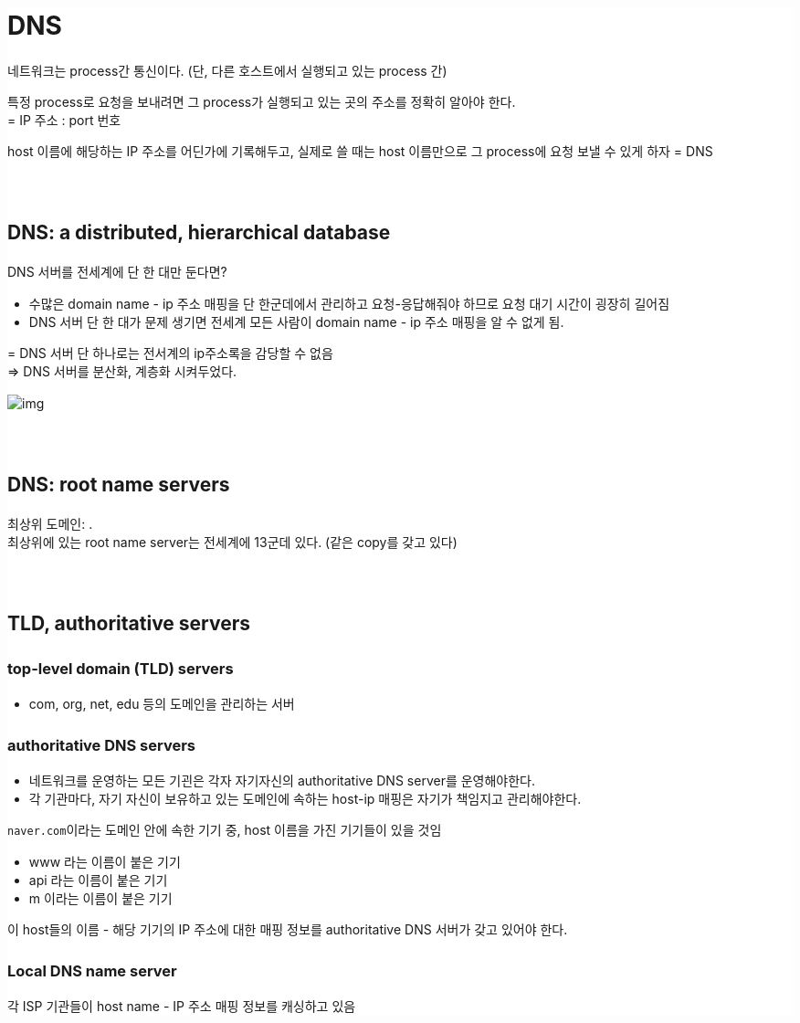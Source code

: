 # DNS

네트워크는 process간 통신이다. (단, 다른 호스트에서 실행되고 있는 process 간)

특정 process로 요청을 보내려면 그 process가 실행되고 있는 곳의 주소를 정확히 알아야 한다.  
 = IP 주소 : port 번호

host 이름에 해당하는 IP 주소를 어딘가에 기록해두고, 실제로 쓸 때는 host 이름만으로 그 process에 요청 보낼 수 있게 하자 = DNS

<br/>

## DNS: a distributed, hierarchical database

DNS 서버를 전세계에 단 한 대만 둔다면?

- 수많은 domain name - ip 주소 매핑을 단 한군데에서 관리하고 요청-응답해줘야 하므로 요청 대기 시간이 굉장히 길어짐
- DNS 서버 단 한 대가 문제 생기면 전세계 모든 사람이 domain name - ip 주소 매핑을 알 수 없게 됨.

= DNS 서버 단 하나로는 전서계의 ip주소록을 감당할 수 없음  
⇒ DNS 서버를 분산화, 계층화 시켜두었다.

![img](https://devjin-blog.com/static/df40acaf929fb371a270155e2ef49a36/72aae/browser_work_dns_2.png)

<br/>

## DNS: root name servers

최상위 도메인: .  
최상위에 있는 root name server는 전세계에 13군데 있다. (같은 copy를 갖고 있다)

<br/>

## TLD, authoritative servers

### top-level domain (TLD) servers

- com, org, net, edu 등의 도메인을 관리하는 서버

### authoritative DNS servers

- 네트워크를 운영하는 모든 기괸은 각자 자기자신의 authoritative DNS server를 운영해야한다.
- 각 기관마다, 자기 자신이 보유하고 있는 도메인에 속하는 host-ip 매핑은 자기가 책임지고 관리해야한다.

`naver.com`이라는 도메인 안에 속한 기기 중, host 이름을 가진 기기들이 있을 것임

- www 라는 이름이 붙은 기기
- api 라는 이름이 붙은 기기
- m 이라는 이름이 붙은 기기

이 host들의 이름 - 해당 기기의 IP 주소에 대한 매핑 정보를 authoritative DNS 서버가 갖고 있어야 한다.

### Local DNS name server

각 ISP 기관들이 host name - IP 주소 매핑 정보를 캐싱하고 있음
